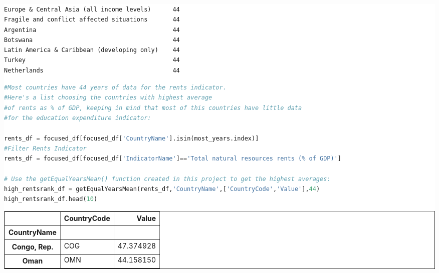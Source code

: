     Europe & Central Asia (all income levels)      44
    Fragile and conflict affected situations       44
    Argentina                                      44
    Botswana                                       44
    Latin America & Caribbean (developing only)    44
    Turkey                                         44
    Netherlands                                    44




```python
#Most countries have 44 years of data for the rents indicator.
#Here's a list choosing the countries with highest average
#of rents as % of GDP, keeping in mind that most of this countries have little data
#for the education expenditure indicator:

rents_df = focused_df[focused_df['CountryName'].isin(most_years.index)]
#Filter Rents Indicator
rents_df = focused_df[focused_df['IndicatorName']=='Total natural resources rents (% of GDP)']

# Use the getEqualYearsMean() function created in this project to get the highest averages:
high_rentsrank_df = getEqualYearsMean(rents_df,'CountryName',['CountryCode','Value'],44)
high_rentsrank_df.head(10)
```




<div>
<style scoped>
    .dataframe tbody tr th:only-of-type {
        vertical-align: middle;
    }

    .dataframe tbody tr th {
        vertical-align: top;
    }

    .dataframe thead th {
        text-align: right;
    }
</style>
<table border="1" class="dataframe">
  <thead>
    <tr style="text-align: right;">
      <th></th>
      <th>CountryCode</th>
      <th>Value</th>
    </tr>
    <tr>
      <th>CountryName</th>
      <th></th>
      <th></th>
    </tr>
  </thead>
  <tbody>
    <tr>
      <th>Congo, Rep.</th>
      <td>COG</td>
      <td>47.374928</td>
    </tr>
    <tr>
      <th>Oman</th>
      <td>OMN</td>
      <td>44.158150</td>
    </tr>
    <tr>